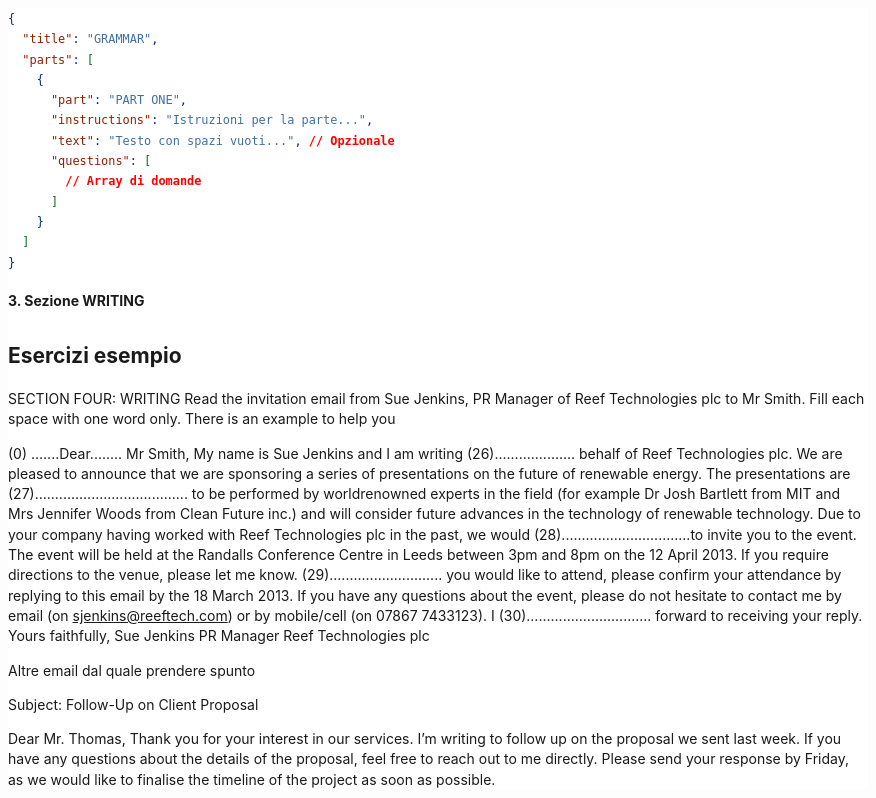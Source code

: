 
```json
{
  "title": "GRAMMAR",
  "parts": [
    {
      "part": "PART ONE",
      "instructions": "Istruzioni per la parte...",
      "text": "Testo con spazi vuoti...", // Opzionale
      "questions": [
        // Array di domande
      ]
    }
  ]
}
```

#### 3. Sezione WRITING
## Esercizi esempio

SECTION FOUR: WRITING
Read the invitation email from Sue Jenkins, PR Manager of Reef Technologies plc to Mr Smith.
Fill each space with one word only.
There is an example to help you

(0) …....Dear........ Mr Smith,
My name is Sue Jenkins and I am writing (26).................... behalf of Reef Technologies plc.
We are pleased to announce that we are sponsoring a series of presentations on the future of
renewable energy. The presentations are (27)…................................... to be performed by worldrenowned experts in the field (for example Dr Josh Bartlett from MIT and Mrs Jennifer Woods from
Clean Future inc.) and will consider future advances in the technology of renewable technology.
Due to your company having worked with Reef Technologies plc in the past, we would
(28)................................to invite you to the event. The event will be held at the Randalls Conference
Centre in Leeds between 3pm and 8pm on the 12 April 2013. If you require directions to the venue,
please let me know.
(29)…......................... you would like to attend, please confirm your attendance by replying to this email
by the 18 March 2013.
If you have any questions about the event, please do not hesitate to contact me by email (on
sjenkins@reeftech.com) or by mobile/cell (on 07867 7433123).
I (30)…............................ forward to receiving your reply.
Yours faithfully,
Sue Jenkins
PR Manager
Reef Technologies plc

Altre email dal quale prendere spunto

Subject: Follow-Up on Client Proposal

Dear Mr. Thomas,
Thank you for your interest in our services. I’m writing to follow up on the proposal we sent last week.
If you have any questions about the details of the proposal, feel free to reach out to me directly.
Please send your response by Friday, as we would like to finalise the timeline of the project as soon as possible.
